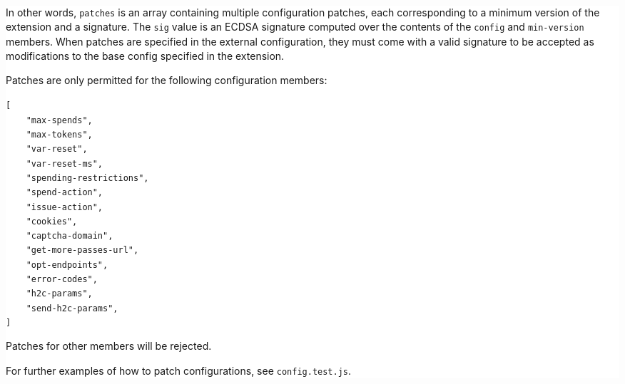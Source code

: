 In other words, `patches` is an array containing multiple configuration
patches, each corresponding to a minimum version of the extension and a
signature. The `sig` value is an ECDSA signature computed over the
contents of the `config` and `min-version` members. When patches are
specified in the external configuration, they must come with a valid
signature to be accepted as modifications to the base config specified
in the extension.

Patches are only permitted for the following configuration members:
```
[
    "max-spends",
    "max-tokens",
    "var-reset",
    "var-reset-ms",
    "spending-restrictions",
    "spend-action",
    "issue-action",
    "cookies",
    "captcha-domain",
    "get-more-passes-url",
    "opt-endpoints",
    "error-codes",
    "h2c-params",
    "send-h2c-params",
]
```
Patches for other members will be rejected.

For further examples of how to patch configurations, see
`config.test.js`.
